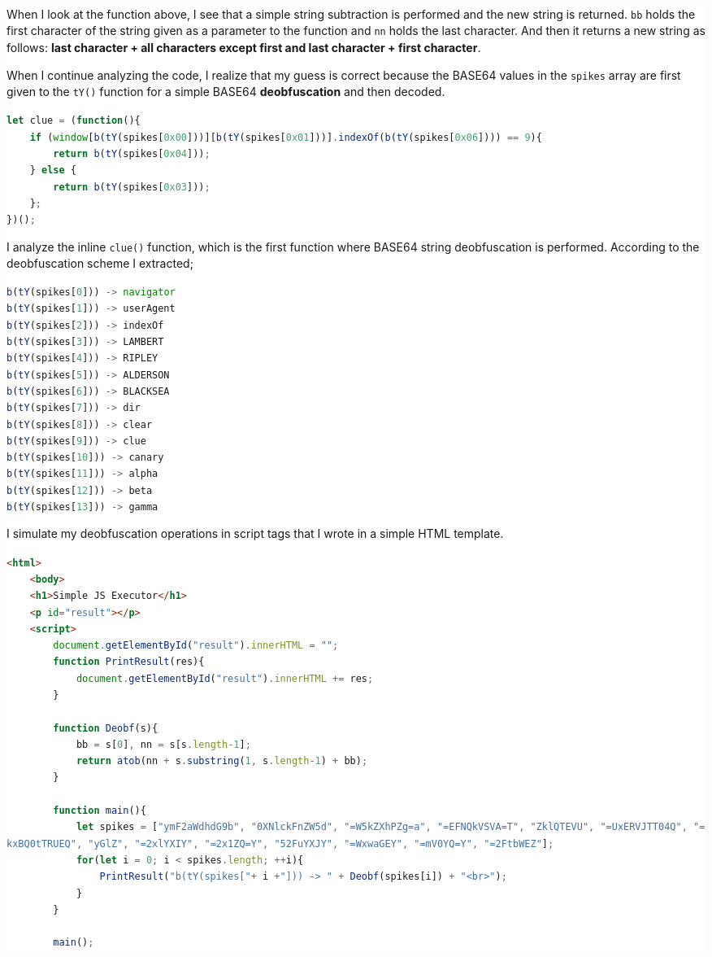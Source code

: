 When I look at the function above, I see that a simple string subtraction is performed and the new string is returned. `bb` holds the first character of the string given as a parameter to the function and `nn` holds the last character. And then it returns a new string as follows: **last character + all characters except first and last character + first character**. 

When I continue analyzing the code, I realize that my guess is correct because the BASE64 values in the `spikes` array are first given to the `tY()` function for a simple BASE64 **deobfuscation** and then decoded. 

```js
let clue = (function(){
    if (window[b(tY(spikes[0x00]))][b(tY(spikes[0x01]))].indexOf(b(tY(spikes[0x06]))) == 9){
        return b(tY(spikes[0x04]));
    } else {
        return b(tY(spikes[0x03])); 
    }; 
})();
```

I analyze the inline `clue()` function, which is the first function where BASE64 string deobfuscation is performed. According to the deobfuscation scheme I extracted;

```js
b(tY(spikes[0])) -> navigator
b(tY(spikes[1])) -> userAgent
b(tY(spikes[2])) -> indexOf
b(tY(spikes[3])) -> LAMBERT
b(tY(spikes[4])) -> RIPLEY
b(tY(spikes[5])) -> ALDERSON
b(tY(spikes[6])) -> BLACKSEA
b(tY(spikes[7])) -> dir
b(tY(spikes[8])) -> clear
b(tY(spikes[9])) -> clue
b(tY(spikes[10])) -> canary
b(tY(spikes[11])) -> alpha
b(tY(spikes[12])) -> beta
b(tY(spikes[13])) -> gamma
```

I simulate my deobfuscation operations in script tags that I wrote in a simple HTML template.

```html
<html>
    <body>
    <h1>Simple JS Executor</h1>
    <p id="result"></p>
    <script>
        document.getElementById("result").innerHTML = "";
        function PrintResult(res){
            document.getElementById("result").innerHTML += res;
        }

        function Deobf(s){
            bb = s[0], nn = s[s.length-1];
            return atob(nn + s.substring(1, s.length-1) + bb);
        }

        function main(){
            let spikes = ["ymF2aWdhdG9b", "0XNlckFnZW5d", "=W5kZXhPZg=a", "=EFNQkVSVA=T", "ZklQTEVU", "=UxERVJTT04Q", "=kxBQ0tTRUEQ", "yGlZ", "=2xlYXIY", "=2x1ZQ=Y", "52FuYXJY", "=WxwaGEY", "=mV0YQ=Y", "=2FtbWEZ"];
            for(let i = 0; i < spikes.length; ++i){
                PrintResult("b(tY(spikes["+ i +"])) -> " + Deobf(spikes[i]) + "<br>");
            }
        }

        main();
```